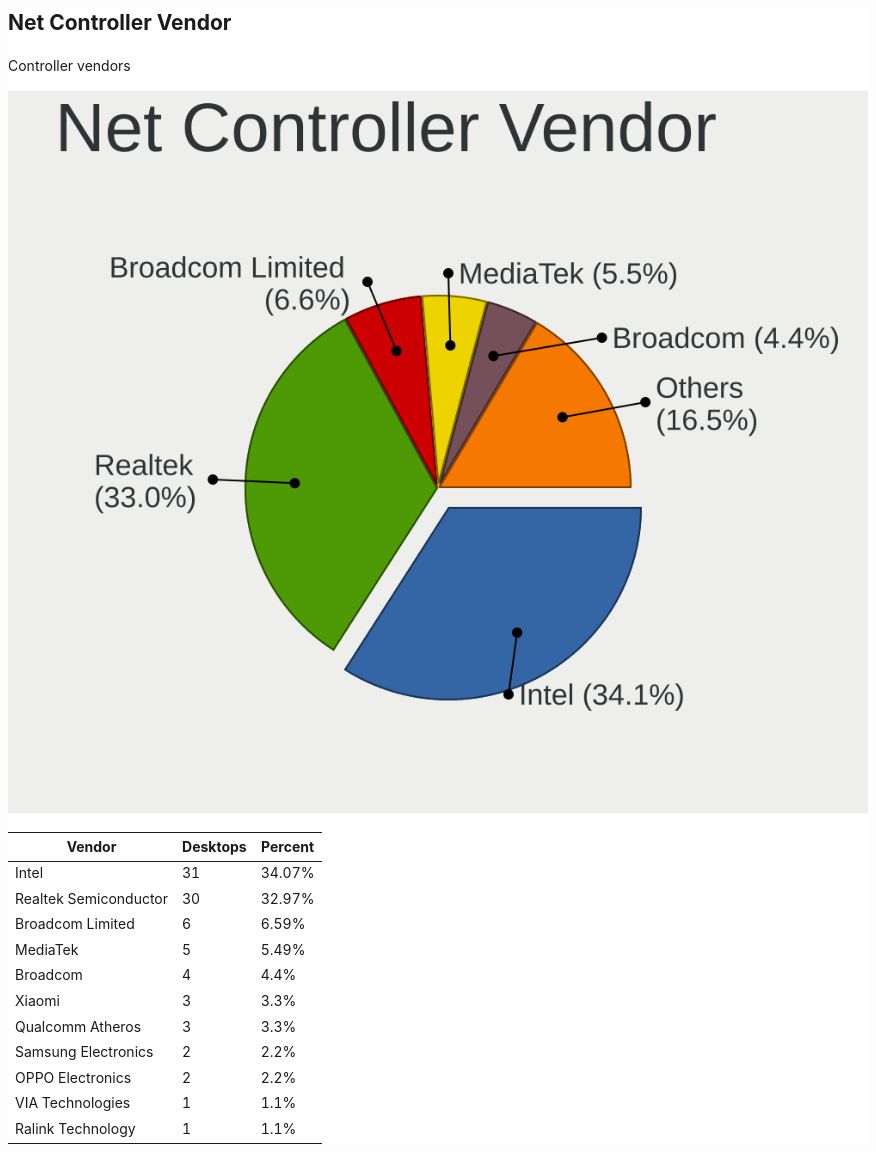 Net Controller Vendor
---------------------

Controller vendors

![Net Controller Vendor](./images/pie_chart/net_vendor.svg)


| Vendor                | Desktops | Percent |
|-----------------------|----------|---------|
| Intel                 | 31       | 34.07%  |
| Realtek Semiconductor | 30       | 32.97%  |
| Broadcom Limited      | 6        | 6.59%   |
| MediaTek              | 5        | 5.49%   |
| Broadcom              | 4        | 4.4%    |
| Xiaomi                | 3        | 3.3%    |
| Qualcomm Atheros      | 3        | 3.3%    |
| Samsung Electronics   | 2        | 2.2%    |
| OPPO Electronics      | 2        | 2.2%    |
| VIA Technologies      | 1        | 1.1%    |
| Ralink Technology     | 1        | 1.1%    |